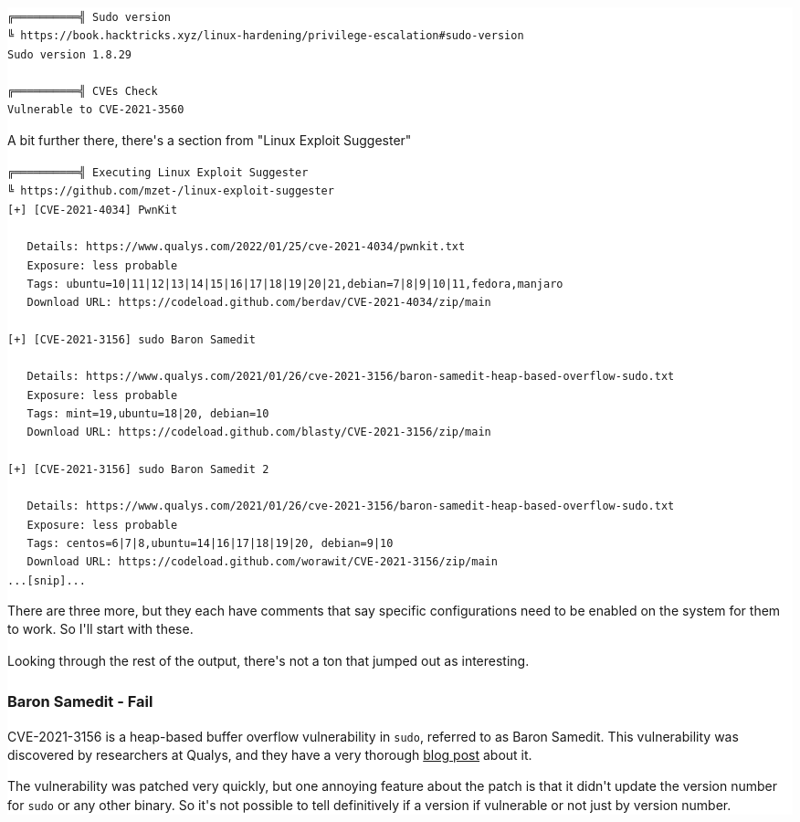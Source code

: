     ╔══════════╣ Sudo version
    ╚ https://book.hacktricks.xyz/linux-hardening/privilege-escalation#sudo-version   
    Sudo version 1.8.29

    ╔══════════╣ CVEs Check
    Vulnerable to CVE-2021-3560   



A bit further there, there's a section from "Linux Exploit Suggester"



    ╔══════════╣ Executing Linux Exploit Suggester
    ╚ https://github.com/mzet-/linux-exploit-suggester
    [+] [CVE-2021-4034] PwnKit

       Details: https://www.qualys.com/2022/01/25/cve-2021-4034/pwnkit.txt
       Exposure: less probable
       Tags: ubuntu=10|11|12|13|14|15|16|17|18|19|20|21,debian=7|8|9|10|11,fedora,manjaro
       Download URL: https://codeload.github.com/berdav/CVE-2021-4034/zip/main

    [+] [CVE-2021-3156] sudo Baron Samedit

       Details: https://www.qualys.com/2021/01/26/cve-2021-3156/baron-samedit-heap-based-overflow-sudo.txt
       Exposure: less probable
       Tags: mint=19,ubuntu=18|20, debian=10
       Download URL: https://codeload.github.com/blasty/CVE-2021-3156/zip/main

    [+] [CVE-2021-3156] sudo Baron Samedit 2

       Details: https://www.qualys.com/2021/01/26/cve-2021-3156/baron-samedit-heap-based-overflow-sudo.txt   
       Exposure: less probable
       Tags: centos=6|7|8,ubuntu=14|16|17|18|19|20, debian=9|10
       Download URL: https://codeload.github.com/worawit/CVE-2021-3156/zip/main
    ...[snip]...



There are three more, but they each have comments that say specific
configurations need to be enabled on the system for them to work. So
I'll start with these.

Looking through the rest of the output, there's not a ton that jumped
out as interesting.

### Baron Samedit - Fail

CVE-2021-3156 is a heap-based buffer overflow vulnerability in `sudo`,
referred to as Baron Samedit. This vulnerability was discovered by
researchers at Qualys, and they have a very thorough [blog
post](https://blog.qualys.com/vulnerabilities-threat-research/2021/01/26/cve-2021-3156-heap-based-buffer-overflow-in-sudo-baron-samedit)
about it.

The vulnerability was patched very quickly, but one annoying feature
about the patch is that it didn't update the version number for `sudo`
or any other binary. So it's not possible to tell definitively if a
version if vulnerable or not just by version number.
